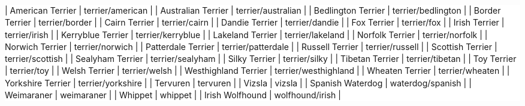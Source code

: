 | American Terrier          | terrier/american          |
| Australian Terrier        | terrier/australian        |
| Bedlington Terrier        | terrier/bedlington        |
| Border Terrier            | terrier/border            |
| Cairn Terrier             | terrier/cairn             |
| Dandie Terrier            | terrier/dandie            |
| Fox Terrier               | terrier/fox               |
| Irish Terrier             | terrier/irish             |
| Kerryblue Terrier         | terrier/kerryblue         |
| Lakeland Terrier          | terrier/lakeland          |
| Norfolk Terrier           | terrier/norfolk           |
| Norwich Terrier           | terrier/norwich           |
| Patterdale Terrier        | terrier/patterdale        |
| Russell Terrier           | terrier/russell           |
| Scottish Terrier          | terrier/scottish          |
| Sealyham Terrier          | terrier/sealyham          |
| Silky Terrier             | terrier/silky             |
| Tibetan Terrier           | terrier/tibetan           |
| Toy Terrier               | terrier/toy               |
| Welsh Terrier             | terrier/welsh             |
| Westhighland Terrier      | terrier/westhighland      |
| Wheaten Terrier           | terrier/wheaten           |
| Yorkshire Terrier         | terrier/yorkshire         |
| Tervuren                  | tervuren                  |
| Vizsla                    | vizsla                    |
| Spanish Waterdog          | waterdog/spanish          |
| Weimaraner                | weimaraner                |
| Whippet                   | whippet                   |
| Irish Wolfhound           | wolfhound/irish           |
